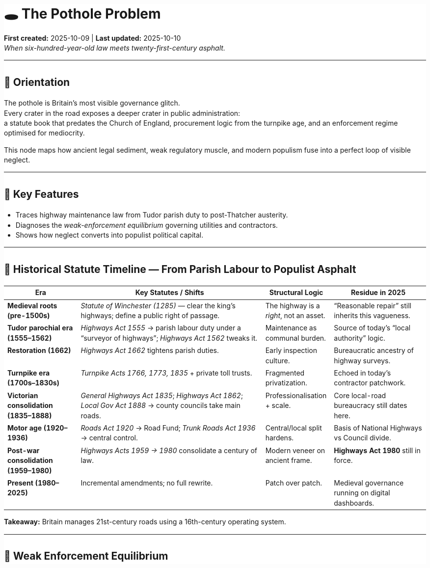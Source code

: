 # 🕳️ The Pothole Problem  
**First created:** 2025-10-09 | **Last updated:** 2025-10-10  
*When six-hundred-year-old law meets twenty-first-century asphalt.*

---

## 🧭 Orientation  
The pothole is Britain’s most visible governance glitch.  
Every crater in the road exposes a deeper crater in public administration:  
a statute book that predates the Church of England, procurement logic from the turnpike age, and an enforcement regime optimised for mediocrity.  

This node maps how ancient legal sediment, weak regulatory muscle, and modern populism fuse into a perfect loop of visible neglect.

---

## 🧩 Key Features  
- Traces highway maintenance law from Tudor parish duty to post-Thatcher austerity.  
- Diagnoses the *weak-enforcement equilibrium* governing utilities and contractors.  
- Shows how neglect converts into populist political capital.

---

## 🧭 Historical Statute Timeline — From Parish Labour to Populist Asphalt  

| Era | Key Statutes / Shifts | Structural Logic | Residue in 2025 |
|------|-----------------------|------------------|-----------------|
| **Medieval roots (pre-1500s)** | *Statute of Winchester (1285)* — clear the king’s highways; define a public right of passage. | The highway is a *right*, not an asset. | “Reasonable repair” still inherits this vagueness. |
| **Tudor parochial era (1555–1562)** | *Highways Act 1555* → parish labour duty under a “surveyor of highways”; *Highways Act 1562* tweaks it. | Maintenance as communal burden. | Source of today’s “local authority” logic. |
| **Restoration (1662)** | *Highways Act 1662* tightens parish duties. | Early inspection culture. | Bureaucratic ancestry of highway surveys. |
| **Turnpike era (1700s–1830s)** | *Turnpike Acts 1766, 1773, 1835* + private toll trusts. | Fragmented privatization. | Echoed in today’s contractor patchwork. |
| **Victorian consolidation (1835–1888)** | *General Highways Act 1835*; *Highways Act 1862*; *Local Gov Act 1888* → county councils take main roads. | Professionalisation + scale. | Core local-road bureaucracy still dates here. |
| **Motor age (1920–1936)** | *Roads Act 1920* → Road Fund; *Trunk Roads Act 1936* → central control. | Central/local split hardens. | Basis of National Highways vs Council divide. |
| **Post-war consolidation (1959–1980)** | *Highways Acts 1959 → 1980* consolidate a century of law. | Modern veneer on ancient frame. | **Highways Act 1980** still in force. |
| **Present (1980–2025)** | Incremental amendments; no full rewrite. | Patch over patch. | Medieval governance running on digital dashboards. |

**Takeaway:** Britain manages 21st-century roads using a 16th-century operating system.

---

## 🧱 Weak Enforcement Equilibrium  
